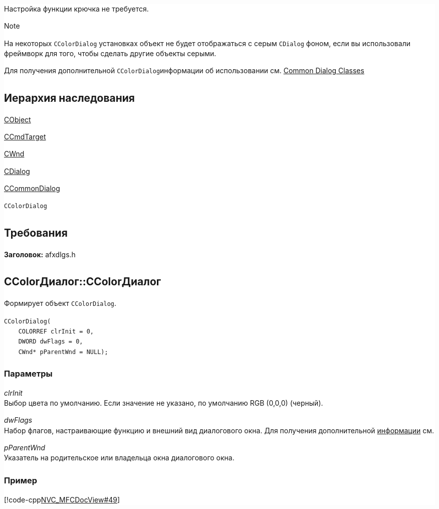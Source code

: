 Настройка функции крючка не требуется.

> [!NOTE]
> На некоторых `CColorDialog` установках объект не будет отображаться с серым `CDialog` фоном, если вы использовали фреймворк для того, чтобы сделать другие объекты серыми.

Для получения дополнительной `CColorDialog`информации об использовании см. [Common Dialog Classes](../../mfc/common-dialog-classes.md)

## <a name="inheritance-hierarchy"></a>Иерархия наследования

[CObject](../../mfc/reference/cobject-class.md)

[CCmdTarget](../../mfc/reference/ccmdtarget-class.md)

[CWnd](../../mfc/reference/cwnd-class.md)

[CDialog](../../mfc/reference/cdialog-class.md)

[CCommonDialog](../../mfc/reference/ccommondialog-class.md)

`CColorDialog`

## <a name="requirements"></a>Требования

**Заголовок:** afxdlgs.h

## <a name="ccolordialogccolordialog"></a><a name="ccolordialog"></a>CColorДиалог::CColorДиалог

Формирует объект `CColorDialog`.

```
CColorDialog(
    COLORREF clrInit = 0,
    DWORD dwFlags = 0,
    CWnd* pParentWnd = NULL);
```

### <a name="parameters"></a>Параметры

*clrInit*<br/>
Выбор цвета по умолчанию. Если значение не указано, по умолчанию RGB (0,0,0) (черный).

*dwFlags*<br/>
Набор флагов, настраивающие функцию и внешний вид диалогового окна. Для получения дополнительной [информации](/windows/win32/api/commdlg/ns-commdlg-choosecolora~r1) см.

*pParentWnd*<br/>
Указатель на родительское или владельца окна диалогового окна.

### <a name="example"></a>Пример

[!code-cpp[NVC_MFCDocView#49](../../mfc/codesnippet/cpp/ccolordialog-class_1.cpp)]
